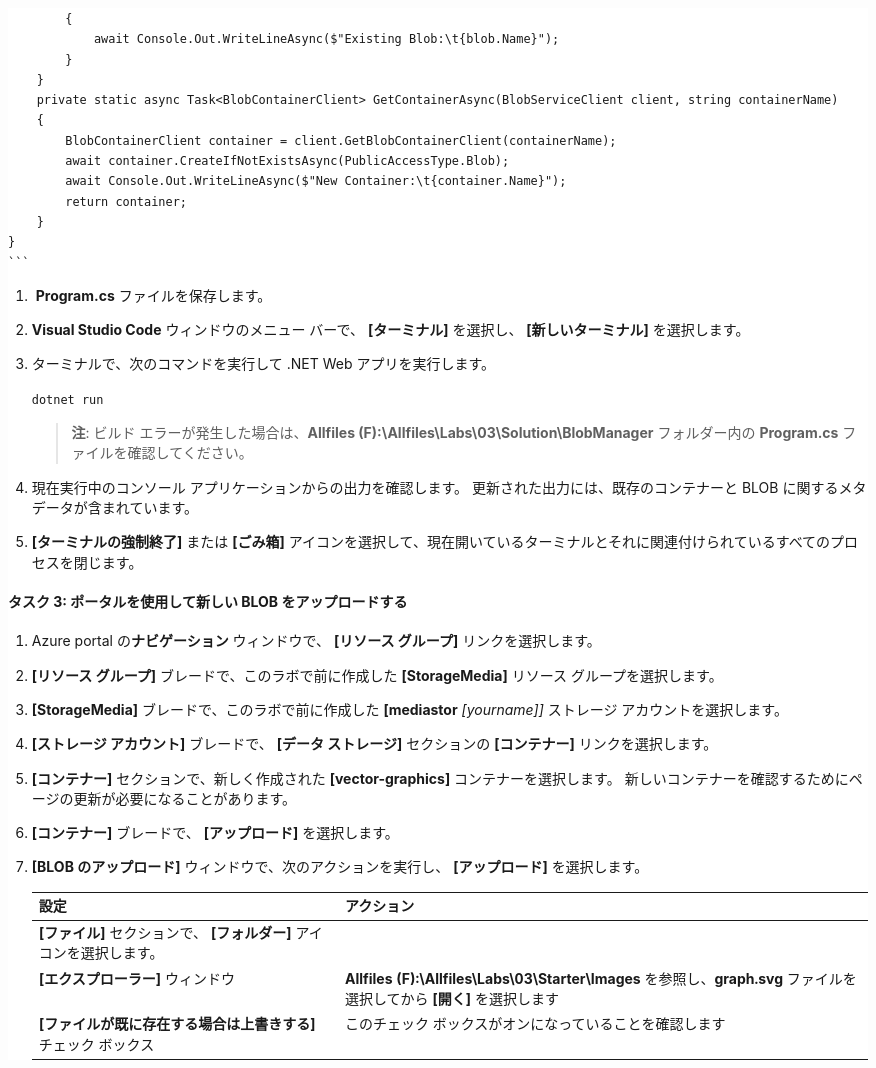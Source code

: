             {        
                await Console.Out.WriteLineAsync($"Existing Blob:\t{blob.Name}");
            }
        }        
        private static async Task<BlobContainerClient> GetContainerAsync(BlobServiceClient client, string containerName)
        {      
            BlobContainerClient container = client.GetBlobContainerClient(containerName);
            await container.CreateIfNotExistsAsync(PublicAccessType.Blob);
            await Console.Out.WriteLineAsync($"New Container:\t{container.Name}");
            return container;
        }
    }
    ```

1.   **Program.cs** ファイルを保存します。

1.  **Visual Studio Code** ウィンドウのメニュー バーで、 **[ターミナル]** を選択し、 **[新しいターミナル]** を選択します。

1.  ターミナルで、次のコマンドを実行して .NET Web アプリを実行します。

    ```
    dotnet run
    ```

    > **注**: ビルド エラーが発生した場合は、**Allfiles (F):\\Allfiles\\Labs\\03\\Solution\\BlobManager** フォルダー内の **Program.cs** ファイルを確認してください。

1.  現在実行中のコンソール アプリケーションからの出力を確認します。 更新された出力には、既存のコンテナーと BLOB に関するメタデータが含まれています。

1.  **[ターミナルの強制終了]** または **[ごみ箱]** アイコンを選択して、現在開いているターミナルとそれに関連付けられているすべてのプロセスを閉じます。

#### <a name="task-3-upload-a-new-blob-by-using-the-portal"></a>タスク 3: ポータルを使用して新しい BLOB をアップロードする

1.  Azure portal の**ナビゲーション** ウィンドウで、 **[リソース グループ]** リンクを選択します。

1.  **[リソース グループ]** ブレードで、このラボで前に作成した **[StorageMedia]** リソース グループを選択します。

1.  **[StorageMedia]** ブレードで、このラボで前に作成した **[mediastor** _[yourname]]_ ストレージ アカウントを選択します。

1.  **[ストレージ アカウント]** ブレードで、 **[データ ストレージ]** セクションの **[コンテナー]** リンクを選択します。

1.  **[コンテナー]** セクションで、新しく作成された **[vector-graphics]** コンテナーを選択します。 新しいコンテナーを確認するためにページの更新が必要になることがあります。

1.  **[コンテナー]** ブレードで、 **[アップロード]** を選択します。

1.  **[BLOB のアップロード]** ウィンドウで、次のアクションを実行し、 **[アップロード]** を選択します。

    | 設定 | アクション |
    | -- | -- |
    | **[ファイル]** セクションで、 **[フォルダー]** アイコンを選択します。 |
    | **[エクスプローラー]** ウィンドウ |  **Allfiles (F):\\Allfiles\\Labs\\03\\Starter\\Images** を参照し、**graph.svg** ファイルを選択してから **[開く]** を選択します |
    | **[ファイルが既に存在する場合は上書きする]** チェック ボックス | このチェック ボックスがオンになっていることを確認します |
